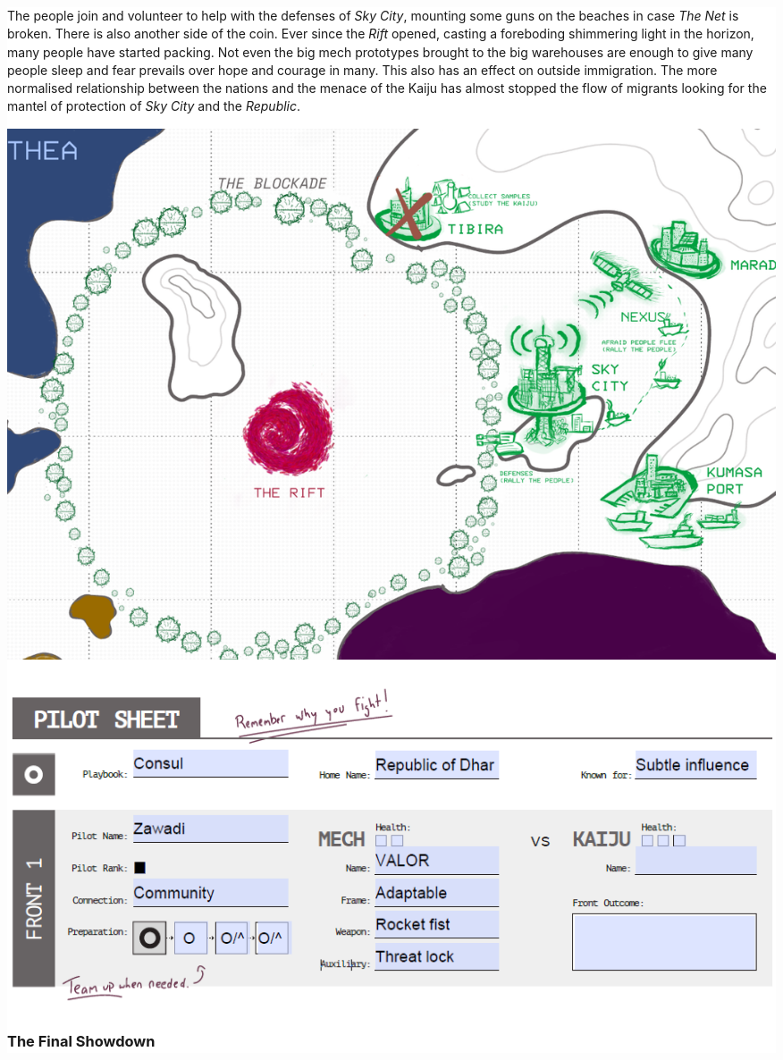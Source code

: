 The people join and volunteer to help with the defenses of _Sky City_, mounting some guns on the beaches in case _The Net_ is broken. There is also another side of the coin. Ever since the _Rift_ opened, casting a foreboding shimmering light in the horizon, many people have started packing. Not even the big mech prototypes brought to the big warehouses are enough to give many people sleep and fear prevails over hope and courage in many. This also has an effect on outside immigration. The more normalised relationship between the nations and the menace of the Kaiju has almost stopped the flow of migrants looking for the mantel of protection of _Sky City_ and the _Republic_.

![Expanding the Net](./republic-of-dhar-003.png)

![Zawadi character sheet after preparation moves](./zawadi-front-1-002.png)
### The Final Showdown
